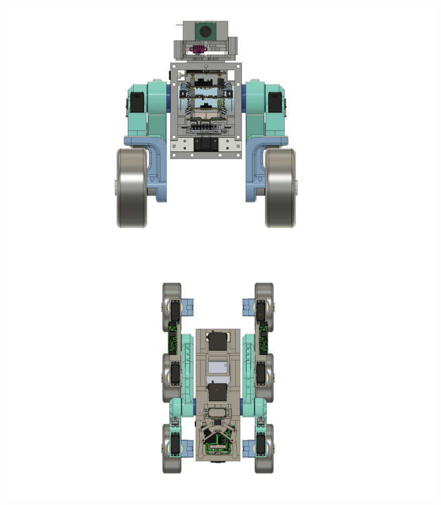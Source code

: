 ![N-10_back](https://github.com/wggRobotic/CAD-Files-N10_version_4_0/blob/main/Rover_Version_4_0_back.png)

![N-10_top](https://github.com/wggRobotic/CAD-Files-N10_version_4_0/blob/main/Rover_Version_4_0_top.png)
